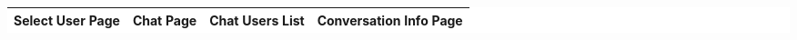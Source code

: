 
Select User Page                |  Chat Page            |    Chat Users List       | Conversation Info Page
:-------------------------:|:-------------------------:|:-------------------------:|:-------------------------: